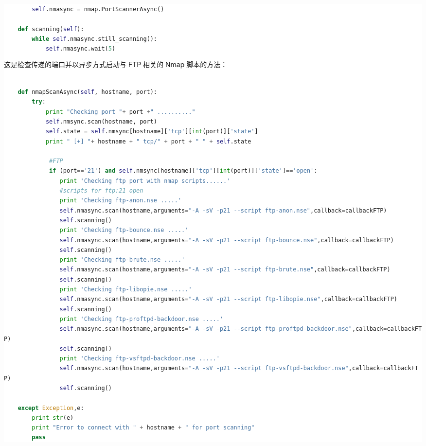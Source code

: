 ```py
        self.nmasync = nmap.PortScannerAsync()

    def scanning(self):
        while self.nmasync.still_scanning():
            self.nmasync.wait(5)
```

这是检查传递的端口并以异步方式启动与 FTP 相关的 Nmap 脚本的方法：

```py

    def nmapScanAsync(self, hostname, port):
        try:
            print "Checking port "+ port +" .........."
            self.nmsync.scan(hostname, port)
            self.state = self.nmsync[hostname]['tcp'][int(port)]['state']
            print " [+] "+ hostname + " tcp/" + port + " " + self.state 

             #FTP
             if (port=='21') and self.nmsync[hostname]['tcp'][int(port)]['state']=='open':
                print 'Checking ftp port with nmap scripts......'
                #scripts for ftp:21 open
                print 'Checking ftp-anon.nse .....'
                self.nmasync.scan(hostname,arguments="-A -sV -p21 --script ftp-anon.nse",callback=callbackFTP)
                self.scanning()
                print 'Checking ftp-bounce.nse .....'
                self.nmasync.scan(hostname,arguments="-A -sV -p21 --script ftp-bounce.nse",callback=callbackFTP)
                self.scanning()
                print 'Checking ftp-brute.nse .....'
                self.nmasync.scan(hostname,arguments="-A -sV -p21 --script ftp-brute.nse",callback=callbackFTP)
                self.scanning()
                print 'Checking ftp-libopie.nse .....'
                self.nmasync.scan(hostname,arguments="-A -sV -p21 --script ftp-libopie.nse",callback=callbackFTP)
                self.scanning()
                print 'Checking ftp-proftpd-backdoor.nse .....'
                self.nmasync.scan(hostname,arguments="-A -sV -p21 --script ftp-proftpd-backdoor.nse",callback=callbackFTP)
                self.scanning()
                print 'Checking ftp-vsftpd-backdoor.nse .....'
                self.nmasync.scan(hostname,arguments="-A -sV -p21 --script ftp-vsftpd-backdoor.nse",callback=callbackFTP)
                self.scanning()

    except Exception,e:
        print str(e)
        print "Error to connect with " + hostname + " for port scanning" 
        pass

```
